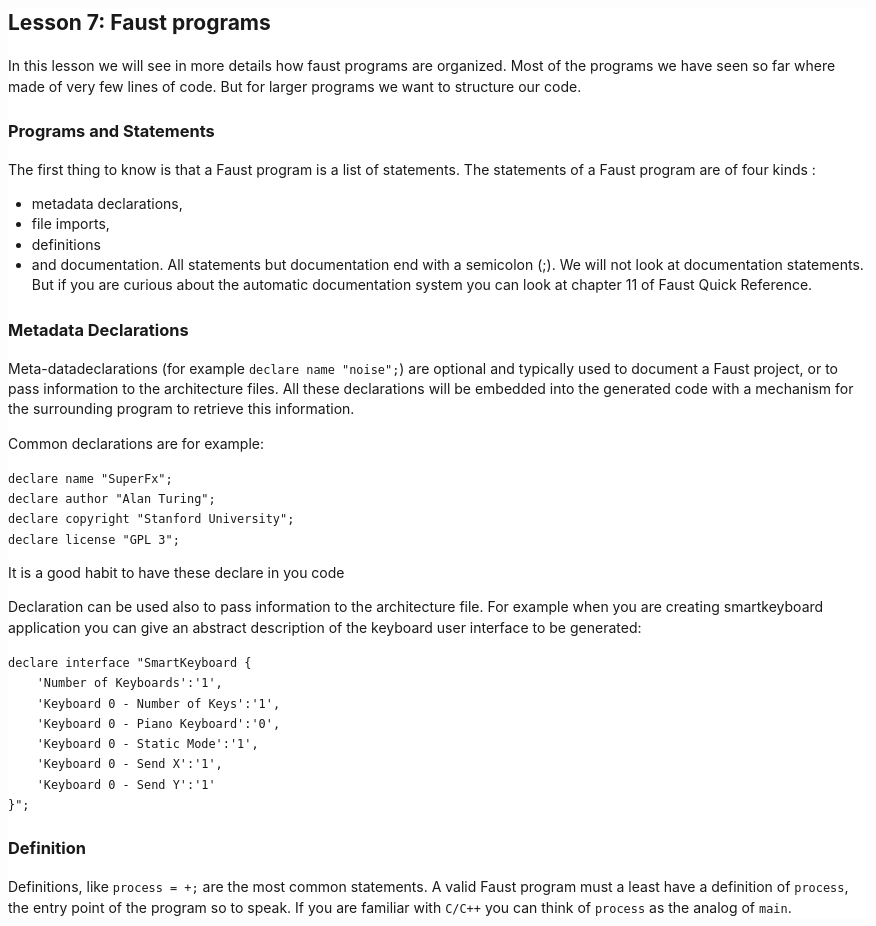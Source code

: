 ## Lesson 7: Faust programs

In this lesson we will see in more details how faust programs are organized. Most of the programs we have seen so far where made of very few lines of code. But for larger programs we want to structure our code.


### Programs and Statements
The first thing to know is that a Faust program is a list of statements. The statements of a Faust program are of four kinds :
- metadata declarations,
- file imports,
- definitions
- and documentation.
All statements but documentation end with a semicolon (;). We will not look at documentation statements. But if you are curious about the automatic documentation system you can look at chapter 11 of Faust Quick Reference.



### Metadata Declarations
Meta-datadeclarations (for example `declare name "noise";`) are optional and typically used to document a Faust project, or to pass information to the architecture files. All these declarations will be embedded into the generated code with a mechanism for the surrounding program to retrieve this information.

Common declarations are for example:

    declare name "SuperFx";
    declare author "Alan Turing";
    declare copyright "Stanford University";
    declare license "GPL 3";

It is a good habit to have these declare in you code

Declaration can be used also to pass information to the architecture file. For example when you are creating smartkeyboard application you can give an abstract description of the keyboard user interface to be generated:

    declare interface "SmartKeyboard {
	    'Number of Keyboards':'1',
	    'Keyboard 0 - Number of Keys':'1',
	    'Keyboard 0 - Piano Keyboard':'0',
	    'Keyboard 0 - Static Mode':'1',
	    'Keyboard 0 - Send X':'1',
	    'Keyboard 0 - Send Y':'1'
    }";


### Definition
Definitions, like `process = +;` are the most common statements. A valid Faust program must a least have a definition of `process`, the entry point of the program so to speak. If you are familiar with `C/C++` you can think of `process` as the analog of `main`.
